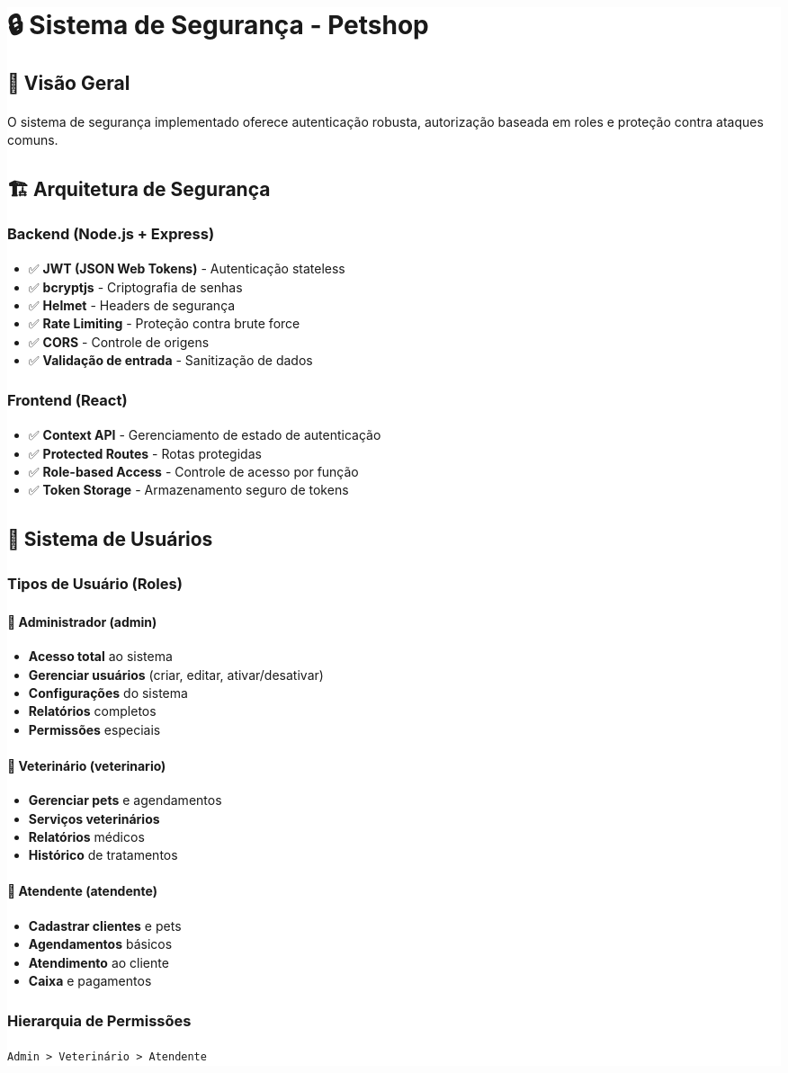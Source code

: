 # 🔒 Sistema de Segurança - Petshop

## 🎯 Visão Geral

O sistema de segurança implementado oferece autenticação robusta, autorização baseada em roles e proteção contra ataques comuns.

## 🏗️ Arquitetura de Segurança

### **Backend (Node.js + Express)**
- ✅ **JWT (JSON Web Tokens)** - Autenticação stateless
- ✅ **bcryptjs** - Criptografia de senhas
- ✅ **Helmet** - Headers de segurança
- ✅ **Rate Limiting** - Proteção contra brute force
- ✅ **CORS** - Controle de origens
- ✅ **Validação de entrada** - Sanitização de dados

### **Frontend (React)**
- ✅ **Context API** - Gerenciamento de estado de autenticação
- ✅ **Protected Routes** - Rotas protegidas
- ✅ **Role-based Access** - Controle de acesso por função
- ✅ **Token Storage** - Armazenamento seguro de tokens

## 👥 Sistema de Usuários

### **Tipos de Usuário (Roles)**

#### **🥇 Administrador (admin)**
- **Acesso total** ao sistema
- **Gerenciar usuários** (criar, editar, ativar/desativar)
- **Configurações** do sistema
- **Relatórios** completos
- **Permissões** especiais

#### **🥈 Veterinário (veterinario)**
- **Gerenciar pets** e agendamentos
- **Serviços veterinários**
- **Relatórios** médicos
- **Histórico** de tratamentos

#### **🥉 Atendente (atendente)**
- **Cadastrar clientes** e pets
- **Agendamentos** básicos
- **Atendimento** ao cliente
- **Caixa** e pagamentos

### **Hierarquia de Permissões**
```
Admin > Veterinário > Atendente
```
